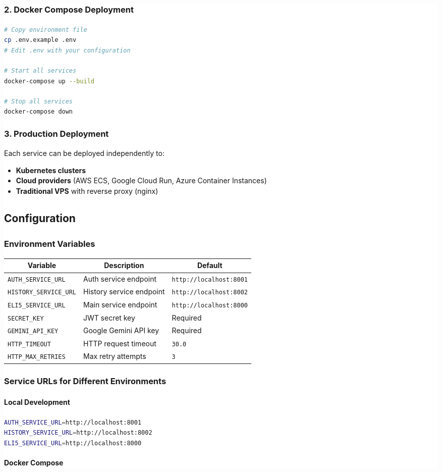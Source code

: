 ### 2. **Docker Compose Deployment**

```bash
# Copy environment file
cp .env.example .env
# Edit .env with your configuration

# Start all services
docker-compose up --build

# Stop all services
docker-compose down
```

### 3. **Production Deployment**

Each service can be deployed independently to:

- **Kubernetes clusters**
- **Cloud providers** (AWS ECS, Google Cloud Run, Azure Container Instances)
- **Traditional VPS** with reverse proxy (nginx)

## Configuration

### Environment Variables

| Variable              | Description              | Default                 |
| --------------------- | ------------------------ | ----------------------- |
| `AUTH_SERVICE_URL`    | Auth service endpoint    | `http://localhost:8001` |
| `HISTORY_SERVICE_URL` | History service endpoint | `http://localhost:8002` |
| `ELI5_SERVICE_URL`    | Main service endpoint    | `http://localhost:8000` |
| `SECRET_KEY`          | JWT secret key           | Required                |
| `GEMINI_API_KEY`      | Google Gemini API key    | Required                |
| `HTTP_TIMEOUT`        | HTTP request timeout     | `30.0`                  |
| `HTTP_MAX_RETRIES`    | Max retry attempts       | `3`                     |

### Service URLs for Different Environments

#### Local Development

```bash
AUTH_SERVICE_URL=http://localhost:8001
HISTORY_SERVICE_URL=http://localhost:8002
ELI5_SERVICE_URL=http://localhost:8000
```

#### Docker Compose
